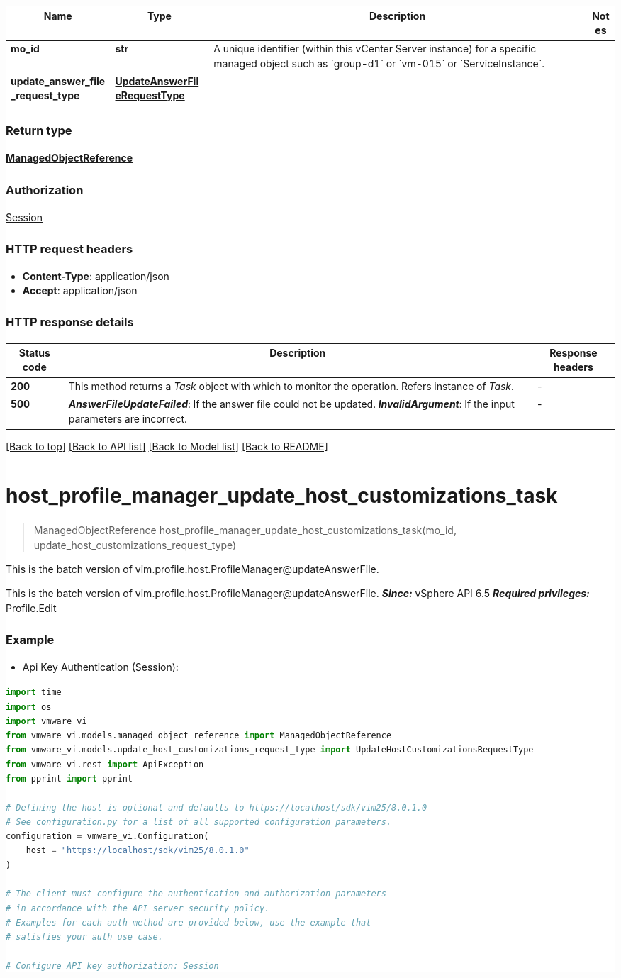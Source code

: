 Name | Type | Description  | Notes
------------- | ------------- | ------------- | -------------
 **mo_id** | **str**| A unique identifier (within this vCenter Server instance) for a specific managed object such as &#x60;group-d1&#x60; or &#x60;vm-015&#x60; or &#x60;ServiceInstance&#x60;. | 
 **update_answer_file_request_type** | [**UpdateAnswerFileRequestType**](UpdateAnswerFileRequestType.md)|  | 

### Return type

[**ManagedObjectReference**](ManagedObjectReference.md)

### Authorization

[Session](../README.md#Session)

### HTTP request headers

 - **Content-Type**: application/json
 - **Accept**: application/json

### HTTP response details
| Status code | Description | Response headers |
|-------------|-------------|------------------|
**200** | This method returns a *Task* object with which to monitor the operation.  Refers instance of *Task*.  |  -  |
**500** | ***AnswerFileUpdateFailed***: If the answer file could not be updated.  ***InvalidArgument***: If the input parameters are incorrect.  |  -  |

[[Back to top]](#) [[Back to API list]](../README.md#documentation-for-api-endpoints) [[Back to Model list]](../README.md#documentation-for-models) [[Back to README]](../README.md)

# **host_profile_manager_update_host_customizations_task**
> ManagedObjectReference host_profile_manager_update_host_customizations_task(mo_id, update_host_customizations_request_type)

This is the batch version of vim.profile.host.ProfileManager@updateAnswerFile. 

This is the batch version of vim.profile.host.ProfileManager@updateAnswerFile.  ***Since:*** vSphere API 6.5  ***Required privileges:*** Profile.Edit 

### Example

* Api Key Authentication (Session):
```python
import time
import os
import vmware_vi
from vmware_vi.models.managed_object_reference import ManagedObjectReference
from vmware_vi.models.update_host_customizations_request_type import UpdateHostCustomizationsRequestType
from vmware_vi.rest import ApiException
from pprint import pprint

# Defining the host is optional and defaults to https://localhost/sdk/vim25/8.0.1.0
# See configuration.py for a list of all supported configuration parameters.
configuration = vmware_vi.Configuration(
    host = "https://localhost/sdk/vim25/8.0.1.0"
)

# The client must configure the authentication and authorization parameters
# in accordance with the API server security policy.
# Examples for each auth method are provided below, use the example that
# satisfies your auth use case.

# Configure API key authorization: Session
```